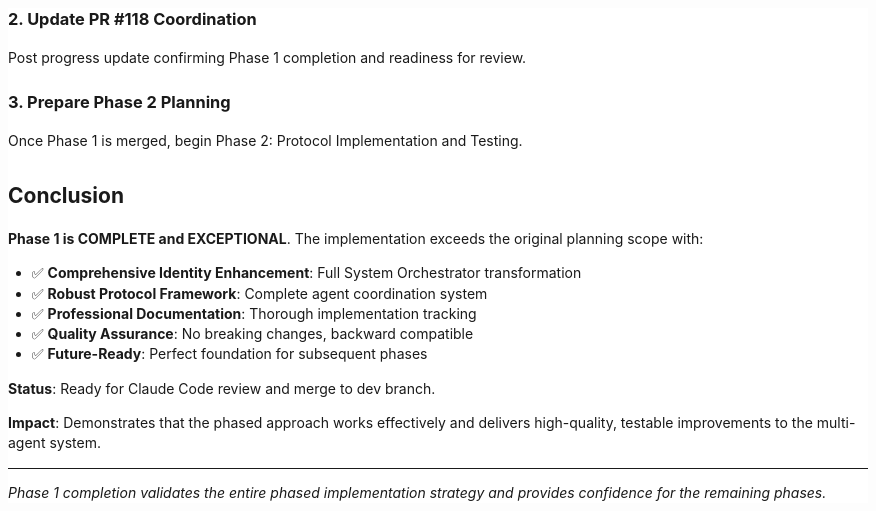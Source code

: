 ### 2. Update PR #118 Coordination
Post progress update confirming Phase 1 completion and readiness for review.

### 3. Prepare Phase 2 Planning
Once Phase 1 is merged, begin Phase 2: Protocol Implementation and Testing.

## Conclusion

**Phase 1 is COMPLETE and EXCEPTIONAL**. The implementation exceeds the original planning scope with:

- ✅ **Comprehensive Identity Enhancement**: Full System Orchestrator transformation
- ✅ **Robust Protocol Framework**: Complete agent coordination system
- ✅ **Professional Documentation**: Thorough implementation tracking
- ✅ **Quality Assurance**: No breaking changes, backward compatible
- ✅ **Future-Ready**: Perfect foundation for subsequent phases

**Status**: Ready for Claude Code review and merge to dev branch.

**Impact**: Demonstrates that the phased approach works effectively and delivers high-quality, testable improvements to the multi-agent system.

---

*Phase 1 completion validates the entire phased implementation strategy and provides confidence for the remaining phases.*